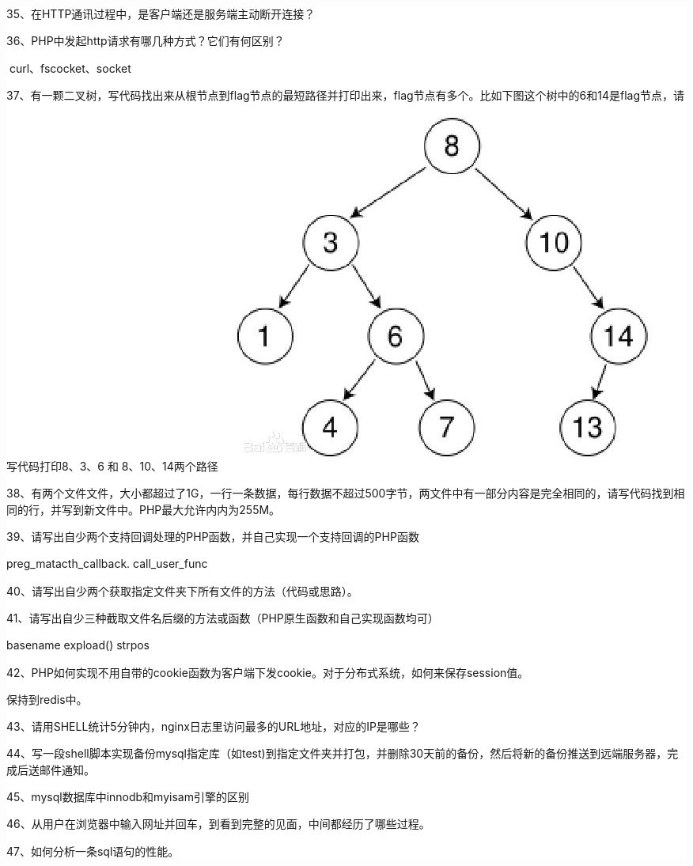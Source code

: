 35、在HTTP通讯过程中，是客户端还是服务端主动断开连接？

36、PHP中发起http请求有哪几种方式？它们有何区别？

​	curl、fscocket、socket

37、有一颗二叉树，写代码找出来从根节点到flag节点的最短路径并打印出来，flag节点有多个。比如下图这个树中的6和14是flag节点，请写代码打印8、3、6 和 8、10、14两个路径
![img](01.png)


38、有两个文件文件，大小都超过了1G，一行一条数据，每行数据不超过500字节，两文件中有一部分内容是完全相同的，请写代码找到相同的行，并写到新文件中。PHP最大允许内内为255M。

39、请写出自少两个支持回调处理的PHP函数，并自己实现一个支持回调的PHP函数

preg_matacth_callback. call_user_func

40、请写出自少两个获取指定文件夹下所有文件的方法（代码或思路）。

41、请写出自少三种截取文件名后缀的方法或函数（PHP原生函数和自己实现函数均可）

basename expload() strpos

42、PHP如何实现不用自带的cookie函数为客户端下发cookie。对于分布式系统，如何来保存session值。

保持到redis中。

43、请用SHELL统计5分钟内，nginx日志里访问最多的URL地址，对应的IP是哪些？

44、写一段shell脚本实现备份mysql指定库（如test)到指定文件夹并打包，并删除30天前的备份，然后将新的备份推送到远端服务器，完成后送邮件通知。

45、mysql数据库中innodb和myisam引擎的区别

46、从用户在浏览器中输入网址并回车，到看到完整的见面，中间都经历了哪些过程。

47、如何分析一条sql语句的性能。
